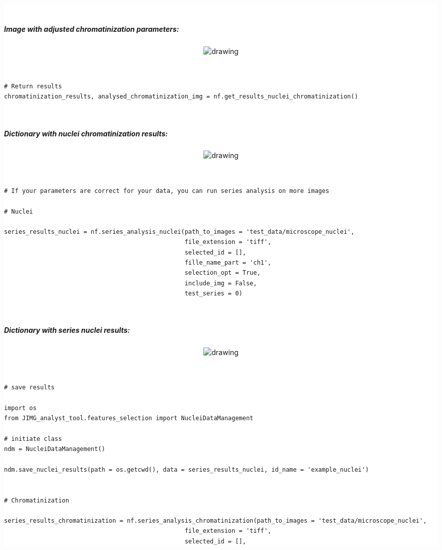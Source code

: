 <br/>

##### Image with adjusted chromatinization parameters:

<p align="center">
<img  src="examples/Microscope_nuclei/nuclei_chromatinization_after.bmp" alt="drawing" width="600" />
</p>

<br/>

```
# Return results
chromatinization_results, analysed_chromatinization_img = nf.get_results_nuclei_chromatinization()
```
<br/>

##### Dictionary with nuclei chromatinization results:

<p align="center">
<img  src="examples/Microscope_nuclei/dict_chrom.bmp" alt="drawing" width="600" />
</p>

<br/>

```
# If your parameters are correct for your data, you can run series analysis on more images

# Nuclei 

series_results_nuclei = nf.series_analysis_nuclei(path_to_images = 'test_data/microscope_nuclei', 
                                                  file_extension = 'tiff', 
                                                  selected_id = [], 
                                                  fille_name_part = 'ch1',
                                                  selection_opt = True, 
                                                  include_img = False, 
                                                  test_series = 0)

```
<br/>

##### Dictionary with series nuclei results:

<p align="center">
<img  src="examples/Microscope_nuclei/series.bmp" alt="drawing" width="600" />
</p>

<br/>

```
# save results

import os
from JIMG_analyst_tool.features_selection import NucleiDataManagement

# initiate class
ndm = NucleiDataManagement()

ndm.save_nuclei_results(path = os.getcwd(), data = series_results_nuclei, id_name = 'example_nuclei')


# Chromatinization 

series_results_chromatinization = nf.series_analysis_chromatinization(path_to_images = 'test_data/microscope_nuclei', 
                                                  file_extension = 'tiff', 
                                                  selected_id = [], 
```